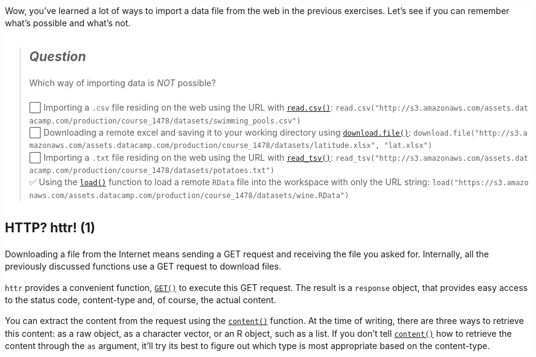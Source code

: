 Wow, you’ve learned a lot of ways to import a data file from the web in
the previous exercises. Let’s see if you can remember what’s possible
and what’s not.

> ## *Question*
>
> Which way of importing data is *NOT* possible?<br> <br> ⬜ Importing a
> `.csv` file residing on the web using the URL with
> <a href="http://www.rdocumentation.org/packages/utils/functions/read.table">`read.csv()`</a>:
> `read.csv("http://s3.amazonaws.com/assets.datacamp.com/production/course_1478/datasets/swimming_pools.csv")`<br>
> ⬜ Downloading a remote excel and saving it to your working directory
> using
> <a href="http://www.rdocumentation.org/packages/utils/functions/download.file">`download.file()`</a>:
> `download.file("http://s3.amazonaws.com/assets.datacamp.com/production/course_1478/datasets/latitude.xlsx", "lat.xlsx")`<br>
> ⬜ Importing a `.txt` file residing on the web using the URL with
> <a href="https://cran.r-project.org/web/packages/readr/readr.pdf">`read_tsv()`</a>:
> `read_tsv("http://s3.amazonaws.com/assets.datacamp.com/production/course_1478/datasets/potatoes.txt")`<br>
> ✅ Using the
> <a href="http://www.rdocumentation.org/packages/base/functions/load">`load()`</a>
> function to load a remote `RData` file into the workspace with only
> the URL string:
> `load("https://s3.amazonaws.com/assets.datacamp.com/production/course_1478/datasets/wine.RData")`<br>

## HTTP? httr! (1)

Downloading a file from the Internet means sending a GET request and
receiving the file you asked for. Internally, all the previously
discussed functions use a GET request to download files.

`httr` provides a convenient function,
<a href="http://www.rdocumentation.org/packages/httr/functions/GET" target="_blank" rel="noopener noreferrer">`GET()`</a>
to execute this GET request. The result is a `response` object, that
provides easy access to the status code, content-type and, of course,
the actual content.

You can extract the content from the request using the
<a href="http://www.rdocumentation.org/packages/httr/functions/content" target="_blank" rel="noopener noreferrer">`content()`</a>
function. At the time of writing, there are three ways to retrieve this
content: as a raw object, as a character vector, or an R object, such as
a list. If you don’t tell
<a href="http://www.rdocumentation.org/packages/httr/functions/content" target="_blank" rel="noopener noreferrer">`content()`</a>
how to retrieve the content through the `as` argument, it’ll try its
best to figure out which type is most appropriate based on the
content-type.
